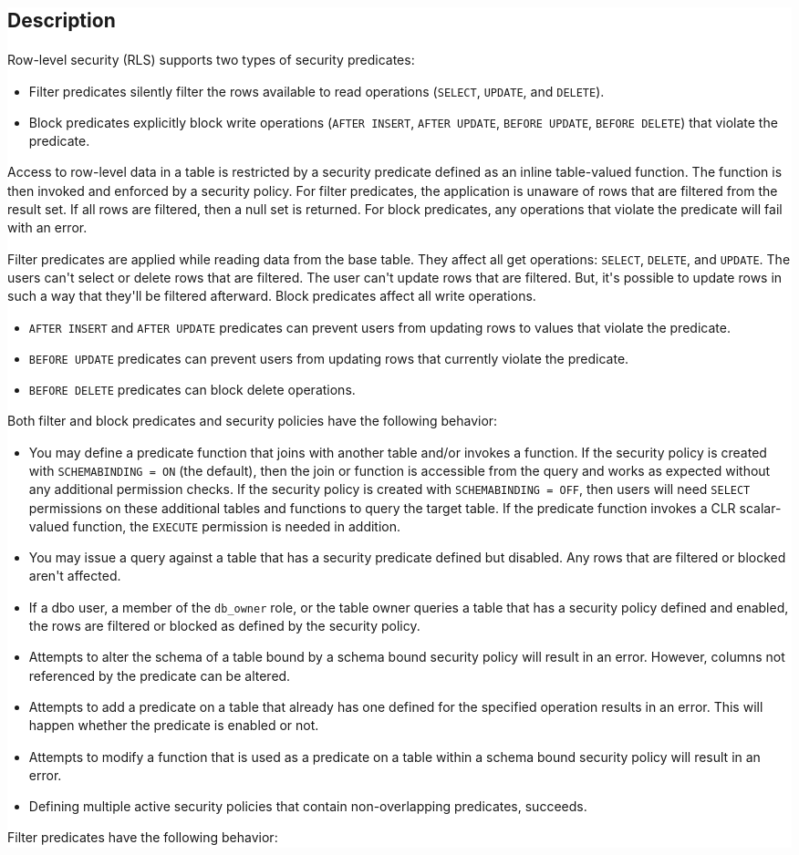 ## <a id="Description"></a> Description

Row-level security (RLS) supports two types of security predicates:

- Filter predicates silently filter the rows available to read operations (`SELECT`, `UPDATE`, and `DELETE`).

- Block predicates explicitly block write operations (`AFTER INSERT`, `AFTER UPDATE`, `BEFORE UPDATE`, `BEFORE DELETE`) that violate the predicate.

 Access to row-level data in a table is restricted by a security predicate defined as an inline table-valued function. The function is then invoked and enforced by a security policy. For filter predicates, the application is unaware of rows that are filtered from the result set. If all rows are filtered, then a null set is returned. For block predicates, any operations that violate the predicate will fail with an error.

 Filter predicates are applied while reading data from the base table. They affect all get operations: `SELECT`, `DELETE`, and `UPDATE`. The users can't select or delete rows that are filtered. The user can't update rows that are filtered. But, it's possible to update rows in such a way that they'll be filtered afterward. Block predicates affect all write operations.

- `AFTER INSERT` and `AFTER UPDATE` predicates can prevent users from updating rows to values that violate the predicate.

- `BEFORE UPDATE` predicates can prevent users from updating rows that currently violate the predicate.

- `BEFORE DELETE` predicates can block delete operations.

 Both filter and block predicates and security policies have the following behavior:

- You may define a predicate function that joins with another table and/or invokes a function. If the security policy is created with `SCHEMABINDING = ON` (the default), then the join or function is accessible from the query and works as expected without any additional permission checks. If the security policy is created with `SCHEMABINDING = OFF`, then users will need `SELECT` permissions on these additional tables and functions to query the target table. If the predicate function invokes a CLR scalar-valued function, the `EXECUTE` permission is needed in addition.

- You may issue a query against a table that has a security predicate defined but disabled. Any rows that are filtered or blocked aren't affected.

- If a dbo user, a member of the `db_owner` role, or the table owner queries a table that has a security policy defined and enabled, the rows are filtered or blocked as defined by the security policy.

- Attempts to alter the schema of a table bound by a schema bound security policy will result in an error. However, columns not referenced by the predicate can be altered.

- Attempts to add a predicate on a table that already has one defined for the specified operation results in an error. This will happen whether the predicate is enabled or not.

- Attempts to modify a function that is used as a predicate on a table within a schema bound security policy will result in an error.

- Defining multiple active security policies that contain non-overlapping predicates, succeeds.

 Filter predicates have the following behavior:
